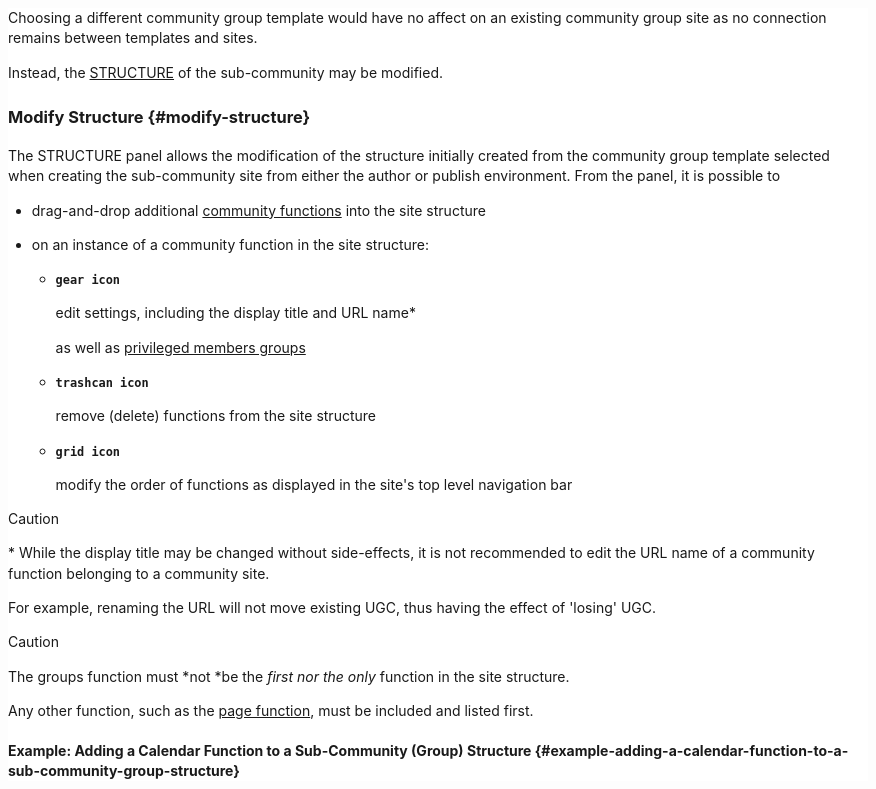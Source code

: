 Choosing a different community group template would have no affect on an existing community group site as no connection remains between templates and sites.

Instead, the [STRUCTURE](#modify-structure) of the sub-community may be modified.

### Modify Structure {#modify-structure}

The STRUCTURE panel allows the modification of the structure initially created from the community group template selected when creating the sub-community site from either the author or publish environment. From the panel, it is possible to

* drag-and-drop additional [community functions](/help/communities/functions.md) into the site structure
* on an instance of a community function in the site structure:

    * **`gear icon`** 

      edit settings, including the display title and URL name&ast; 

      as well as [privileged members groups](/help/communities/users.md#privilegedmembersgroups)
  
    * **`trashcan icon`** 

      remove (delete) functions from the site structure
  
    * **`grid icon`** 

      modify the order of functions as displayed in the site's top level navigation bar

>[!CAUTION]
>
>&ast; While the display title may be changed without side-effects, it is not recommended to edit the URL name of a community function belonging to a community site.
>
>For example, renaming the URL will not move existing UGC, thus having the effect of 'losing' UGC.

>[!CAUTION]
>
>The groups function must *not *be the *first nor the only* function in the site structure.
>
>Any other function, such as the [page function](/help/communities/functions.md#page-function), must be included and listed first.

#### Example: Adding a Calendar Function to a Sub-Community (Group) Structure {#example-adding-a-calendar-function-to-a-sub-community-group-structure}
